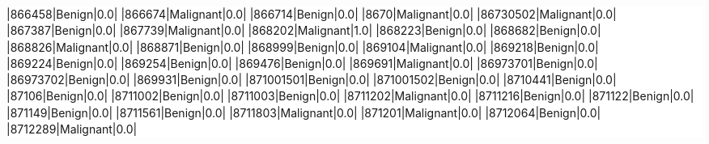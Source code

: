 |866458|Benign|0.0|
|866674|Malignant|0.0|
|866714|Benign|0.0|
|8670|Malignant|0.0|
|86730502|Malignant|0.0|
|867387|Benign|0.0|
|867739|Malignant|0.0|
|868202|Malignant|1.0|
|868223|Benign|0.0|
|868682|Benign|0.0|
|868826|Malignant|0.0|
|868871|Benign|0.0|
|868999|Benign|0.0|
|869104|Malignant|0.0|
|869218|Benign|0.0|
|869224|Benign|0.0|
|869254|Benign|0.0|
|869476|Benign|0.0|
|869691|Malignant|0.0|
|86973701|Benign|0.0|
|86973702|Benign|0.0|
|869931|Benign|0.0|
|871001501|Benign|0.0|
|871001502|Benign|0.0|
|8710441|Benign|0.0|
|87106|Benign|0.0|
|8711002|Benign|0.0|
|8711003|Benign|0.0|
|8711202|Malignant|0.0|
|8711216|Benign|0.0|
|871122|Benign|0.0|
|871149|Benign|0.0|
|8711561|Benign|0.0|
|8711803|Malignant|0.0|
|871201|Malignant|0.0|
|8712064|Benign|0.0|
|8712289|Malignant|0.0|